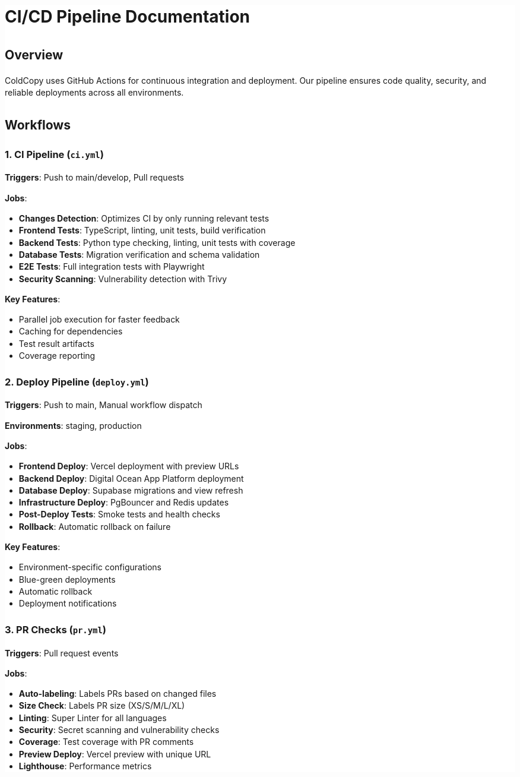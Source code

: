 # CI/CD Pipeline Documentation

## Overview

ColdCopy uses GitHub Actions for continuous integration and deployment. Our pipeline ensures code quality, security, and reliable deployments across all environments.

## Workflows

### 1. CI Pipeline (`ci.yml`)

**Triggers**: Push to main/develop, Pull requests

**Jobs**:
- **Changes Detection**: Optimizes CI by only running relevant tests
- **Frontend Tests**: TypeScript, linting, unit tests, build verification
- **Backend Tests**: Python type checking, linting, unit tests with coverage
- **Database Tests**: Migration verification and schema validation
- **E2E Tests**: Full integration tests with Playwright
- **Security Scanning**: Vulnerability detection with Trivy

**Key Features**:
- Parallel job execution for faster feedback
- Caching for dependencies
- Test result artifacts
- Coverage reporting

### 2. Deploy Pipeline (`deploy.yml`)

**Triggers**: Push to main, Manual workflow dispatch

**Environments**: staging, production

**Jobs**:
- **Frontend Deploy**: Vercel deployment with preview URLs
- **Backend Deploy**: Digital Ocean App Platform deployment
- **Database Deploy**: Supabase migrations and view refresh
- **Infrastructure Deploy**: PgBouncer and Redis updates
- **Post-Deploy Tests**: Smoke tests and health checks
- **Rollback**: Automatic rollback on failure

**Key Features**:
- Environment-specific configurations
- Blue-green deployments
- Automatic rollback
- Deployment notifications

### 3. PR Checks (`pr.yml`)

**Triggers**: Pull request events

**Jobs**:
- **Auto-labeling**: Labels PRs based on changed files
- **Size Check**: Labels PR size (XS/S/M/L/XL)
- **Linting**: Super Linter for all languages
- **Security**: Secret scanning and vulnerability checks
- **Coverage**: Test coverage with PR comments
- **Preview Deploy**: Vercel preview with unique URL
- **Lighthouse**: Performance metrics
